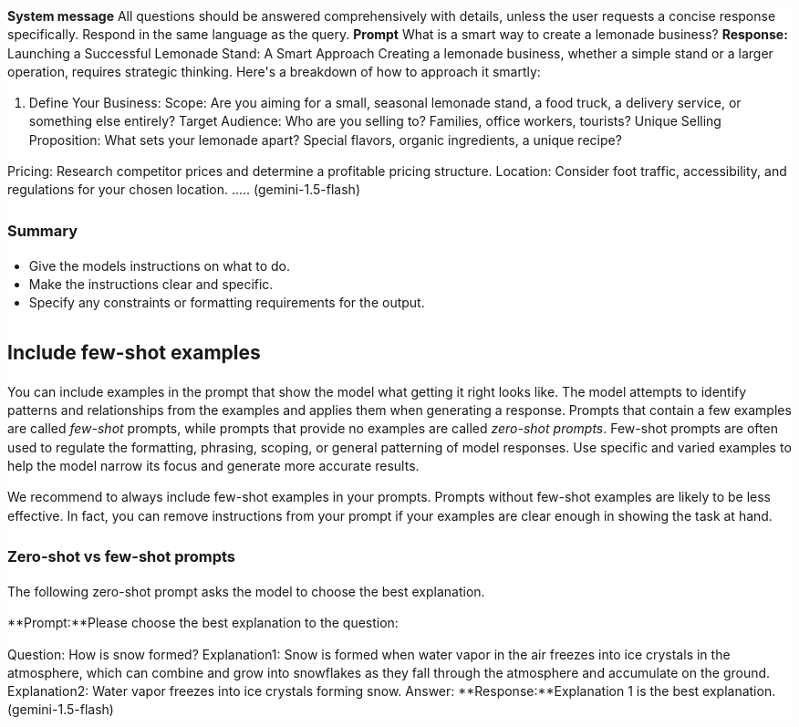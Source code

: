 **System message**      All questions should be answered comprehensively with details, unless the user requests a
      concise response specifically. Respond in the same language as the query.
    **Prompt**      What is a smart way to create a lemonade business?
    **Response:**  Launching a Successful Lemonade Stand: A Smart Approach
  Creating a lemonade business, whether a simple stand or a larger operation, requires strategic thinking. Here's a breakdown of how to approach it smartly:
  
  1. Define Your Business:
  Scope: Are you aiming for a small, seasonal lemonade stand, a food truck, a delivery service, or something else entirely?
  Target Audience: Who are you selling to? Families, office workers, tourists?
  Unique Selling Proposition: What sets your lemonade apart? Special flavors, organic ingredients, a unique recipe?
  
  Pricing: Research competitor prices and determine a profitable pricing structure.
  Location: Consider foot traffic, accessibility, and regulations for your chosen location.
  .....
    (gemini-1.5-flash)

### Summary

-   Give the models instructions on what to do.
-   Make the instructions clear and specific.
-   Specify any constraints or formatting requirements for the output.

## Include few-shot examples

You can include examples in the prompt that show the model what getting it right looks like. The model attempts to identify patterns and relationships from the examples and applies them when generating a response. Prompts that contain a few examples are called _few-shot_ prompts, while prompts that provide no examples are called _zero-shot prompts_. Few-shot prompts are often used to regulate the formatting, phrasing, scoping, or general patterning of model responses. Use specific and varied examples to help the model narrow its focus and generate more accurate results.

We recommend to always include few-shot examples in your prompts. Prompts without few-shot examples are likely to be less effective. In fact, you can remove instructions from your prompt if your examples are clear enough in showing the task at hand.

### Zero-shot vs few-shot prompts

The following zero-shot prompt asks the model to choose the best explanation.

**Prompt:**Please choose the best explanation to the question:

Question: How is snow formed?
Explanation1: Snow is formed when water vapor in the air freezes into ice crystals in the
atmosphere, which can combine and grow into snowflakes as they fall through the atmosphere and
accumulate on the ground.
Explanation2: Water vapor freezes into ice crystals forming snow.
Answer:
  **Response:**Explanation 1 is the best explanation.
  (gemini-1.5-flash)
